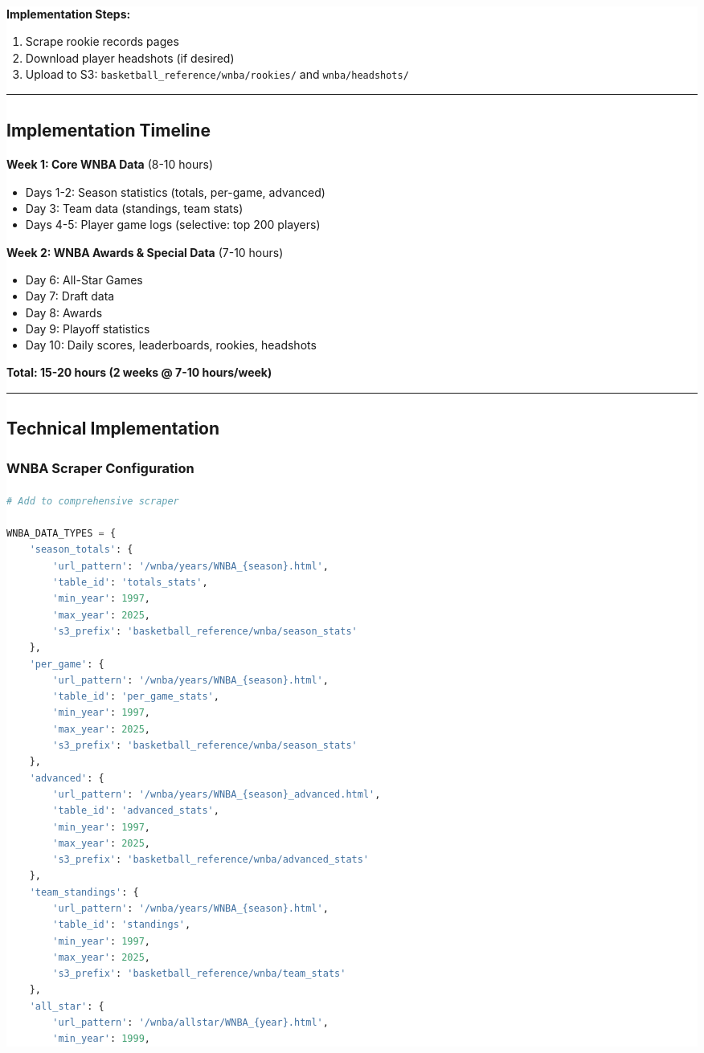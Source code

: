 **Implementation Steps:**
1. Scrape rookie records pages
2. Download player headshots (if desired)
3. Upload to S3: `basketball_reference/wnba/rookies/` and `wnba/headshots/`

---

## Implementation Timeline

**Week 1: Core WNBA Data** (8-10 hours)
- Days 1-2: Season statistics (totals, per-game, advanced)
- Day 3: Team data (standings, team stats)
- Days 4-5: Player game logs (selective: top 200 players)

**Week 2: WNBA Awards & Special Data** (7-10 hours)
- Day 6: All-Star Games
- Day 7: Draft data
- Day 8: Awards
- Day 9: Playoff statistics
- Day 10: Daily scores, leaderboards, rookies, headshots

**Total: 15-20 hours (2 weeks @ 7-10 hours/week)**

---

## Technical Implementation

### WNBA Scraper Configuration

```python
# Add to comprehensive scraper

WNBA_DATA_TYPES = {
    'season_totals': {
        'url_pattern': '/wnba/years/WNBA_{season}.html',
        'table_id': 'totals_stats',
        'min_year': 1997,
        'max_year': 2025,
        's3_prefix': 'basketball_reference/wnba/season_stats'
    },
    'per_game': {
        'url_pattern': '/wnba/years/WNBA_{season}.html',
        'table_id': 'per_game_stats',
        'min_year': 1997,
        'max_year': 2025,
        's3_prefix': 'basketball_reference/wnba/season_stats'
    },
    'advanced': {
        'url_pattern': '/wnba/years/WNBA_{season}_advanced.html',
        'table_id': 'advanced_stats',
        'min_year': 1997,
        'max_year': 2025,
        's3_prefix': 'basketball_reference/wnba/advanced_stats'
    },
    'team_standings': {
        'url_pattern': '/wnba/years/WNBA_{season}.html',
        'table_id': 'standings',
        'min_year': 1997,
        'max_year': 2025,
        's3_prefix': 'basketball_reference/wnba/team_stats'
    },
    'all_star': {
        'url_pattern': '/wnba/allstar/WNBA_{year}.html',
        'min_year': 1999,
```
